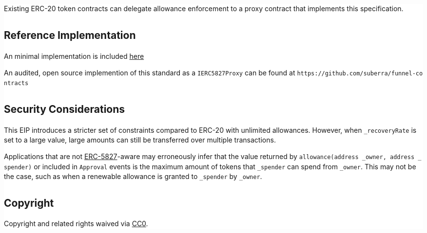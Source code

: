 Existing ERC-20 token contracts can delegate allowance enforcement to a proxy contract that implements this specification.

## Reference Implementation

An minimal implementation is included [here](../assets/eip-5827/ERC5827.sol)

An audited, open source implemention of this standard as a `IERC5827Proxy` can be found at `https://github.com/suberra/funnel-contracts`

## Security Considerations

This EIP introduces a stricter set of constraints compared to ERC-20 with unlimited allowances. However, when `_recoveryRate` is set to a large value, large amounts can still be transferred over multiple transactions.

Applications that are not [ERC-5827](./erc-5827.md)-aware may erroneously infer that the value returned by `allowance(address _owner, address _spender)` or included in `Approval` events is the maximum amount of tokens that `_spender` can spend from `_owner`. This may not be the case, such as when a renewable allowance is granted to `_spender` by `_owner`.

## Copyright

Copyright and related rights waived via [CC0](../LICENSE.md).

